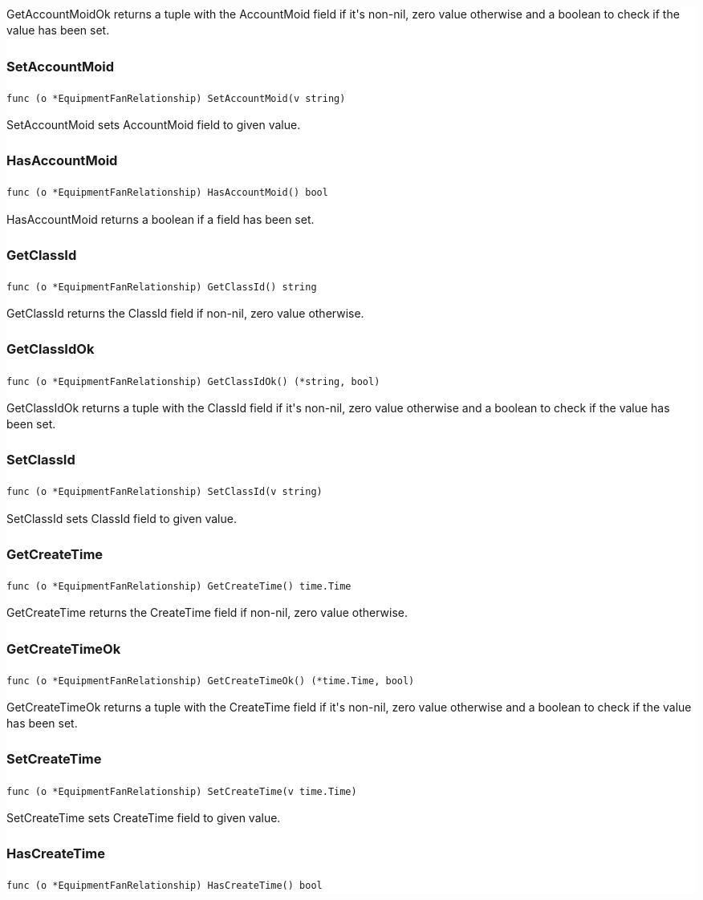 GetAccountMoidOk returns a tuple with the AccountMoid field if it's non-nil, zero value otherwise
and a boolean to check if the value has been set.

### SetAccountMoid

`func (o *EquipmentFanRelationship) SetAccountMoid(v string)`

SetAccountMoid sets AccountMoid field to given value.

### HasAccountMoid

`func (o *EquipmentFanRelationship) HasAccountMoid() bool`

HasAccountMoid returns a boolean if a field has been set.

### GetClassId

`func (o *EquipmentFanRelationship) GetClassId() string`

GetClassId returns the ClassId field if non-nil, zero value otherwise.

### GetClassIdOk

`func (o *EquipmentFanRelationship) GetClassIdOk() (*string, bool)`

GetClassIdOk returns a tuple with the ClassId field if it's non-nil, zero value otherwise
and a boolean to check if the value has been set.

### SetClassId

`func (o *EquipmentFanRelationship) SetClassId(v string)`

SetClassId sets ClassId field to given value.


### GetCreateTime

`func (o *EquipmentFanRelationship) GetCreateTime() time.Time`

GetCreateTime returns the CreateTime field if non-nil, zero value otherwise.

### GetCreateTimeOk

`func (o *EquipmentFanRelationship) GetCreateTimeOk() (*time.Time, bool)`

GetCreateTimeOk returns a tuple with the CreateTime field if it's non-nil, zero value otherwise
and a boolean to check if the value has been set.

### SetCreateTime

`func (o *EquipmentFanRelationship) SetCreateTime(v time.Time)`

SetCreateTime sets CreateTime field to given value.

### HasCreateTime

`func (o *EquipmentFanRelationship) HasCreateTime() bool`
